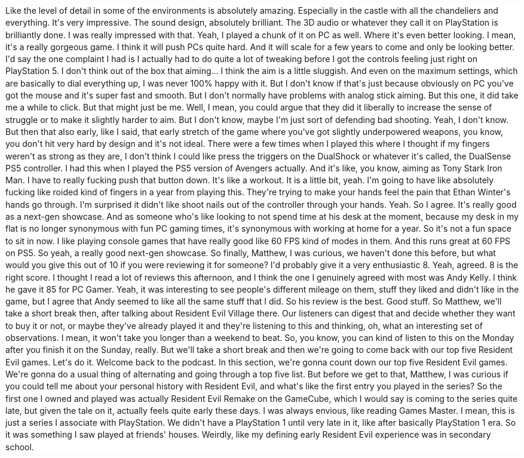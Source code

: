 Like the level of detail in some of the environments is absolutely amazing. Especially in the castle with all the chandeliers and everything. It's very impressive.
The sound design, absolutely brilliant. The 3D audio or whatever they call it on PlayStation is brilliantly done. I was really impressed with that.
Yeah, I played a chunk of it on PC as well. Where it's even better looking. I mean, it's a really gorgeous game.
I think it will push PCs quite hard. And it will scale for a few years to come and only be looking better. I'd say the one complaint I had is I actually had to do quite a lot of tweaking before I got the controls feeling just right on PlayStation 5.
I don't think out of the box that aiming... I think the aim is a little sluggish. And even on the maximum settings, which are basically to dial everything up, I was never 100% happy with it.
But I don't know if that's just because obviously on PC you've got the mouse and it's super fast and smooth. But I don't normally have problems with analog stick aiming. But this one, it did take me a while to click.
But that might just be me.
Well, I mean, you could argue that they did it liberally to increase the sense of struggle or to make it slightly harder to aim. But I don't know, maybe I'm just sort of defending bad shooting.
Yeah, I don't know. But then that also early, like I said, that early stretch of the game where you've got slightly underpowered weapons, you know, you don't hit very hard by design and it's not ideal.
There were a few times when I played this where I thought if my fingers weren't as strong as they are, I don't think I could like press the triggers on the DualShock or whatever it's called, the DualSense PS5 controller. I had this when I played the PS5 version of Avengers actually. And it's like, you know, aiming as Tony Stark Iron Man.
I have to really fucking push that button down.
It's like a workout.
It is a little bit, yeah. I'm going to have like absolutely fucking like roided kind of fingers in a year from playing this.
They're trying to make your hands feel the pain that Ethan Winter's hands go through. I'm surprised it didn't like shoot nails out of the controller through your hands.
Yeah. So I agree. It's really good as a next-gen showcase.
And as someone who's like looking to not spend time at his desk at the moment, because my desk in my flat is no longer synonymous with fun PC gaming times, it's synonymous with working at home for a year. So it's not a fun space to sit in now. I like playing console games that have really good like 60 FPS kind of modes in them.
And this runs great at 60 FPS on PS5. So yeah, a really good next-gen showcase. So finally, Matthew, I was curious, we haven't done this before, but what would you give this out of 10 if you were reviewing it for someone?
I'd probably give it a very enthusiastic 8.
Yeah, agreed. 8 is the right score.
I thought I read a lot of reviews this afternoon, and I think the one I genuinely agreed with most was Andy Kelly. I think he gave it 85 for PC Gamer.
Yeah, it was interesting to see people's different mileage on them, stuff they liked and didn't like in the game, but I agree that Andy seemed to like all the same stuff that I did.
So his review is the best.
Good stuff. So Matthew, we'll take a short break then, after talking about Resident Evil Village there. Our listeners can digest that and decide whether they want to buy it or not, or maybe they've already played it and they're listening to this and thinking, oh, what an interesting set of observations.
I mean, it won't take you longer than a weekend to beat. So, you know, you can kind of listen to this on the Monday after you finish it on the Sunday, really. But we'll take a short break and then we're going to come back with our top five Resident Evil games.
Let's do it.
Welcome back to the podcast. In this section, we're gonna count down our top five Resident Evil games. We're gonna do a usual thing of alternating and going through a top five list.
But before we get to that, Matthew, I was curious if you could tell me about your personal history with Resident Evil, and what's like the first entry you played in the series?
So the first one I owned and played was actually Resident Evil Remake on the GameCube, which I would say is coming to the series quite late, but given the tale on it, actually feels quite early these days. I was always envious, like reading Games Master. I mean, this is just a series I associate with PlayStation.
We didn't have a PlayStation 1 until very late in it, like after basically PlayStation 1 era. So it was something I saw played at friends' houses. Weirdly, like my defining early Resident Evil experience was in secondary school.